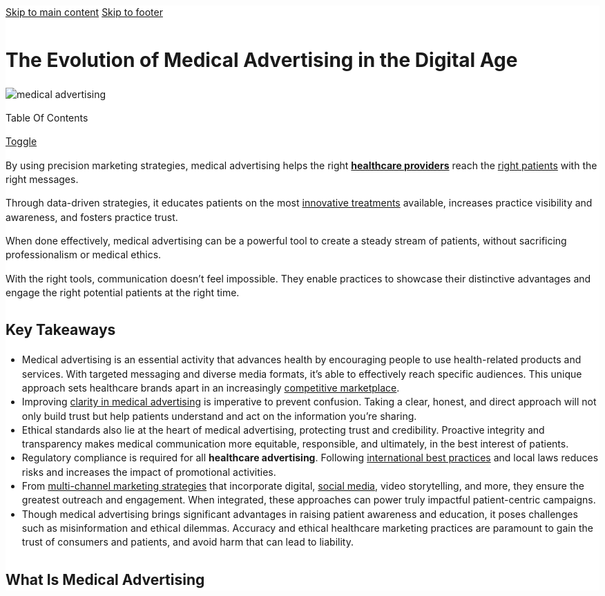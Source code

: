 [Skip to main content](https://www.inboundmedic.com/blog/medical-advertising/#brx-content) [Skip to footer](https://www.inboundmedic.com/blog/medical-advertising/#brx-footer)

# The Evolution of Medical Advertising in the Digital Age

![medical advertising](https://www.inboundmedic.com/wp-content/uploads/2025/02/medical-advertising.jpg)

Table Of Contents

[Toggle](https://www.inboundmedic.com/blog/medical-advertising/#)

By using precision marketing strategies, medical advertising helps the right [**healthcare providers**](https://www.inboundmedic.com/blog/the-best-healthcare-website-design-company) reach the [right patients](https://www.inboundmedic.com/blog/what-is-lead-generation-in-healthcare) with the right messages.

Through data-driven strategies, it educates patients on the most [innovative treatments](https://www.inboundmedic.com/blog/regenerative-medicine-marketing/) available, increases practice visibility and awareness, and fosters practice trust.

When done effectively, medical advertising can be a powerful tool to create a steady stream of patients, without sacrificing professionalism or medical ethics.

With the right tools, communication doesn’t feel impossible. They enable practices to showcase their distinctive advantages and engage the right potential patients at the right time.

## Key Takeaways

- Medical advertising is an essential activity that advances health by encouraging people to use health-related products and services. With targeted messaging and diverse media formats, it’s able to effectively reach specific audiences. This unique approach sets healthcare brands apart in an increasingly [competitive marketplace](https://www.inboundmedic.com/blog/dental-implant-marketing).
- Improving [clarity in medical advertising](https://www.inboundmedic.com/blog/pain-pump-implants-marketing) is imperative to prevent confusion. Taking a clear, honest, and direct approach will not only build trust but help patients understand and act on the information you’re sharing.
- Ethical standards also lie at the heart of medical advertising, protecting trust and credibility. Proactive integrity and transparency makes medical communication more equitable, responsible, and ultimately, in the best interest of patients.
- Regulatory compliance is required for all **healthcare advertising**. Following [international best practices](https://www.inboundmedic.com/blog/medical-software-development-companies) and local laws reduces risks and increases the impact of promotional activities.
- From [multi-channel marketing strategies](https://www.inboundmedic.com/blog/pharma-marketing) that incorporate digital, [social media](https://www.inboundmedic.com/blog/medical-practice-marketing-costs), video storytelling, and more, they ensure the greatest outreach and engagement. When integrated, these approaches can power truly impactful patient-centric campaigns.
- Though medical advertising brings significant advantages in raising patient awareness and education, it poses challenges such as misinformation and ethical dilemmas. Accuracy and ethical healthcare marketing practices are paramount to gain the trust of consumers and patients, and avoid harm that can lead to liability.

## What Is Medical Advertising
